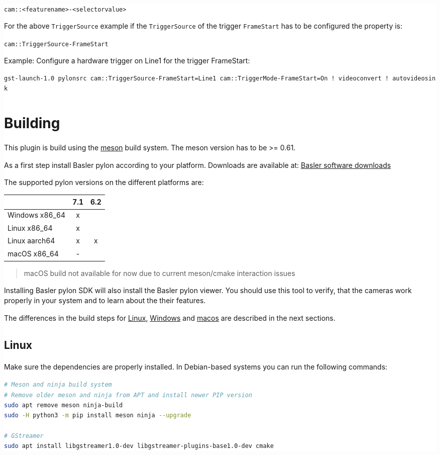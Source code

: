 `cam::<featurename>-<selectorvalue>`

For the above  `TriggerSource` example if  the `TriggerSource` of the trigger `FrameStart` has to be configured the property is:

`cam::TriggerSource-FrameStart`

Example:
Configure a hardware trigger on Line1 for the trigger FrameStart:

`gst-launch-1.0 pylonsrc cam::TriggerSource-FrameStart=Line1 cam::TriggerMode-FrameStart=On ! videoconvert ! autovideosink`


# Building

This plugin is build using the [meson](https://mesonbuild.com/) build system. The meson version has to be >= 0.61.

As a first step install Basler pylon according to your platform. Downloads are available at: [Basler software downloads](https://www.baslerweb.com/en/downloads/software-downloads/#type=pylonsoftware;language=all;version=all)

The supported pylon versions on the different platforms are:


|                 | 7.1  | 6.2  |
|-----------------|:----:|:----:|
| Windows x86_64  |   x  |      |
| Linux x86_64    |   x  |      |
| Linux aarch64   |   x  |   x  |
| macOS x86_64    |   -  |      |


> macOS build not available for now due to current meson/cmake interaction issues

Installing Basler pylon SDK will also install the Basler pylon viewer. You should use this tool to verify, that the cameras work properly in your system and to learn about the their features.

The differences in the build steps for [Linux](#Linux), [Windows](#Windows) and [macos](#macOS) are described in the next sections.

## Linux
Make sure the dependencies are properly installed. In Debian-based
systems you can run the following commands:

```bash
# Meson and ninja build system
# Remove older meson and ninja from APT and install newer PIP version
sudo apt remove meson ninja-build
sudo -H python3 -m pip install meson ninja --upgrade

# GStreamer
sudo apt install libgstreamer1.0-dev libgstreamer-plugins-base1.0-dev cmake
```
